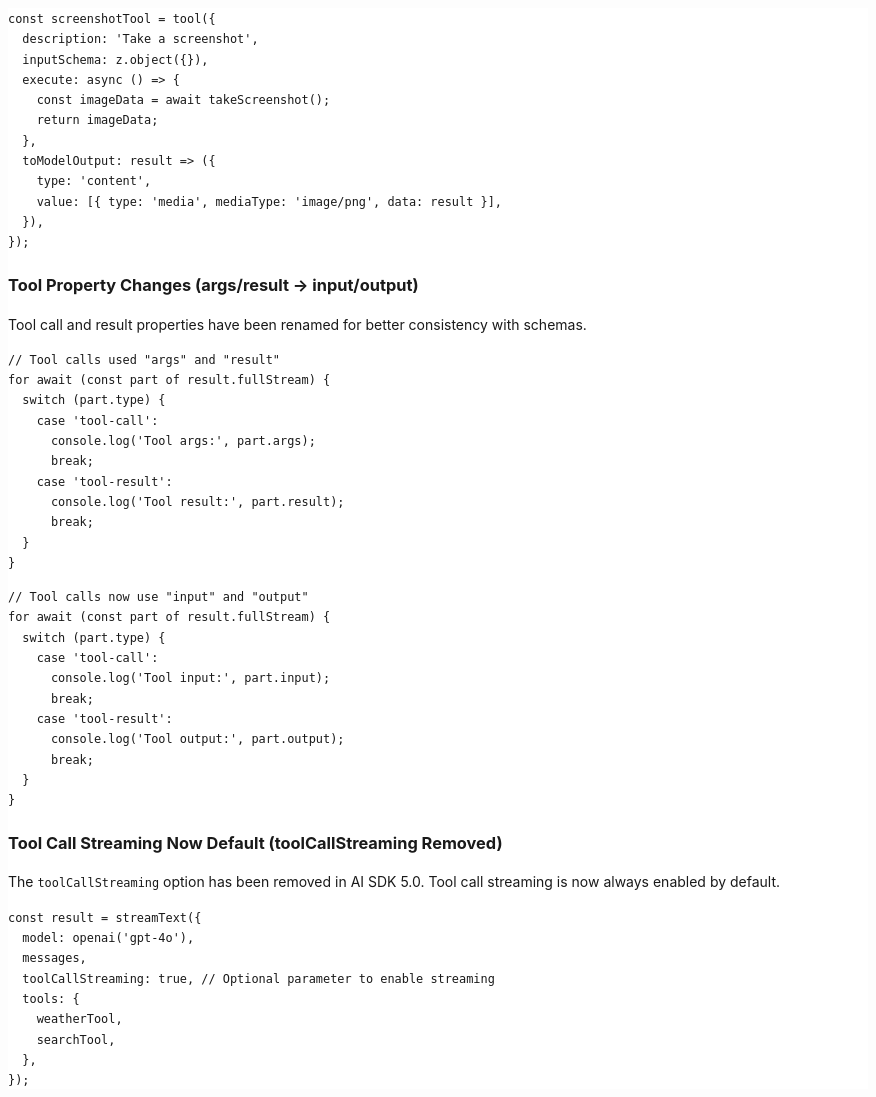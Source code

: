 ```tsx filename="AI SDK 5.0"
const screenshotTool = tool({
  description: 'Take a screenshot',
  inputSchema: z.object({}),
  execute: async () => {
    const imageData = await takeScreenshot();
    return imageData;
  },
  toModelOutput: result => ({
    type: 'content',
    value: [{ type: 'media', mediaType: 'image/png', data: result }],
  }),
});
```

### Tool Property Changes (args/result → input/output)

Tool call and result properties have been renamed for better consistency with schemas.

```tsx filename="AI SDK 4.0"
// Tool calls used "args" and "result"
for await (const part of result.fullStream) {
  switch (part.type) {
    case 'tool-call':
      console.log('Tool args:', part.args);
      break;
    case 'tool-result':
      console.log('Tool result:', part.result);
      break;
  }
}
```

```tsx filename="AI SDK 5.0"
// Tool calls now use "input" and "output"
for await (const part of result.fullStream) {
  switch (part.type) {
    case 'tool-call':
      console.log('Tool input:', part.input);
      break;
    case 'tool-result':
      console.log('Tool output:', part.output);
      break;
  }
}
```

### Tool Call Streaming Now Default (toolCallStreaming Removed)

The `toolCallStreaming` option has been removed in AI SDK 5.0. Tool call streaming is now always enabled by default.

```tsx filename="AI SDK 4.0"
const result = streamText({
  model: openai('gpt-4o'),
  messages,
  toolCallStreaming: true, // Optional parameter to enable streaming
  tools: {
    weatherTool,
    searchTool,
  },
});
```
